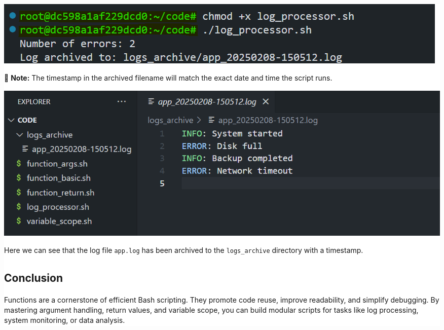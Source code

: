 ![alt text](https://raw.githubusercontent.com/poridhiEng/poridhi-labs/refs/heads/main/Poridhi%20Labs/Bash%20Script%20Labs/Lab%2009/images/image-6.png)

📌 **Note:** The timestamp in the archived filename will match the exact date and time the script runs.

![alt text](https://raw.githubusercontent.com/poridhiEng/poridhi-labs/refs/heads/main/Poridhi%20Labs/Bash%20Script%20Labs/Lab%2009/images/image-7.png)

Here we can see that the log file `app.log` has been archived to the `logs_archive` directory with a timestamp.

## Conclusion

Functions are a cornerstone of efficient Bash scripting. They promote code reuse, improve readability, and simplify debugging. By mastering argument handling, return values, and variable scope, you can build modular scripts for tasks like log processing, system monitoring, or data analysis.